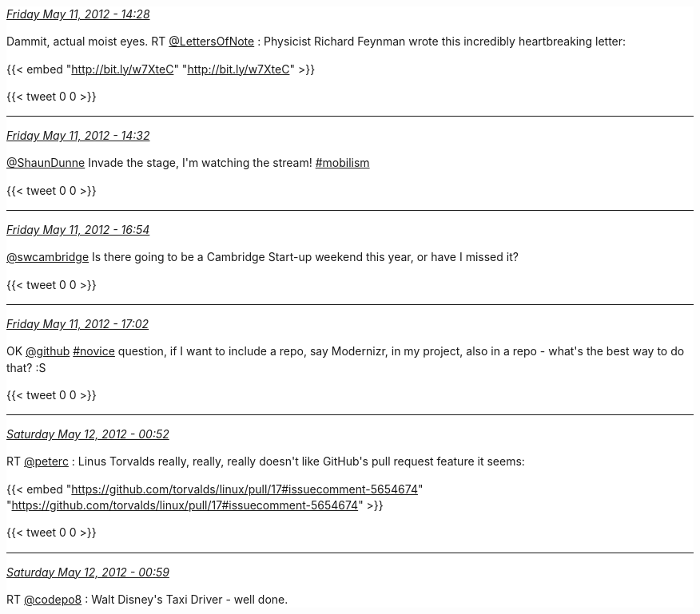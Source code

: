 <p><a id="200940451560296448" href="#200940451560296448"><em title="2012-05-11T14:28:31.000+01:00">Friday May 11, 2012 - 14:28</em></a></p>
      
Dammit, actual moist eyes. RT [@LettersOfNote](https://twitter.com/@LettersOfNote) : Physicist Richard Feynman wrote this incredibly heartbreaking letter: 

{{< embed "http://bit.ly/w7XteC" "http://bit.ly/w7XteC" >}}


{{< tweet 0 0 >}}

---

<p><a id="200941532033990656" href="#200941532033990656"><em title="2012-05-11T14:32:49.000+01:00">Friday May 11, 2012 - 14:32</em></a></p>
      
[@ShaunDunne](https://twitter.com/@ShaunDunne)  Invade the stage, I'm watching the stream! [#mobilism](/tags/mobilism)

{{< tweet 0 0 >}}

---

<p><a id="200977285766062080" href="#200977285766062080"><em title="2012-05-11T16:54:53.000+01:00">Friday May 11, 2012 - 16:54</em></a></p>
      
[@swcambridge](https://twitter.com/@swcambridge)  Is there going to be a Cambridge Start-up weekend this year, or have I missed it?

{{< tweet 0 0 >}}

---

<p><a id="200979282602885120" href="#200979282602885120"><em title="2012-05-11T17:02:49.000+01:00">Friday May 11, 2012 - 17:02</em></a></p>
      
OK [@github](https://twitter.com/@github)  [#novice](/tags/novice) question, if I want to include a repo, say Modernizr, in my project, also in a repo - what's the best way to do that? :S

{{< tweet 0 0 >}}

---

<p><a id="201097484645318656" href="#201097484645318656"><em title="2012-05-12T00:52:31.000+01:00">Saturday May 12, 2012 - 00:52</em></a></p>
      
RT [@peterc](https://twitter.com/@peterc) : Linus Torvalds really, really, really doesn't like GitHub's pull request feature it seems: 

{{< embed "https://github.com/torvalds/linux/pull/17#issuecomment-5654674" "https://github.com/torvalds/linux/pull/17#issuecomment-5654674" >}}


{{< tweet 0 0 >}}

---

<p><a id="201099236153114624" href="#201099236153114624"><em title="2012-05-12T00:59:28.000+01:00">Saturday May 12, 2012 - 00:59</em></a></p>
      
RT [@codepo8](https://twitter.com/@codepo8) : Walt Disney's Taxi Driver  - well done.
